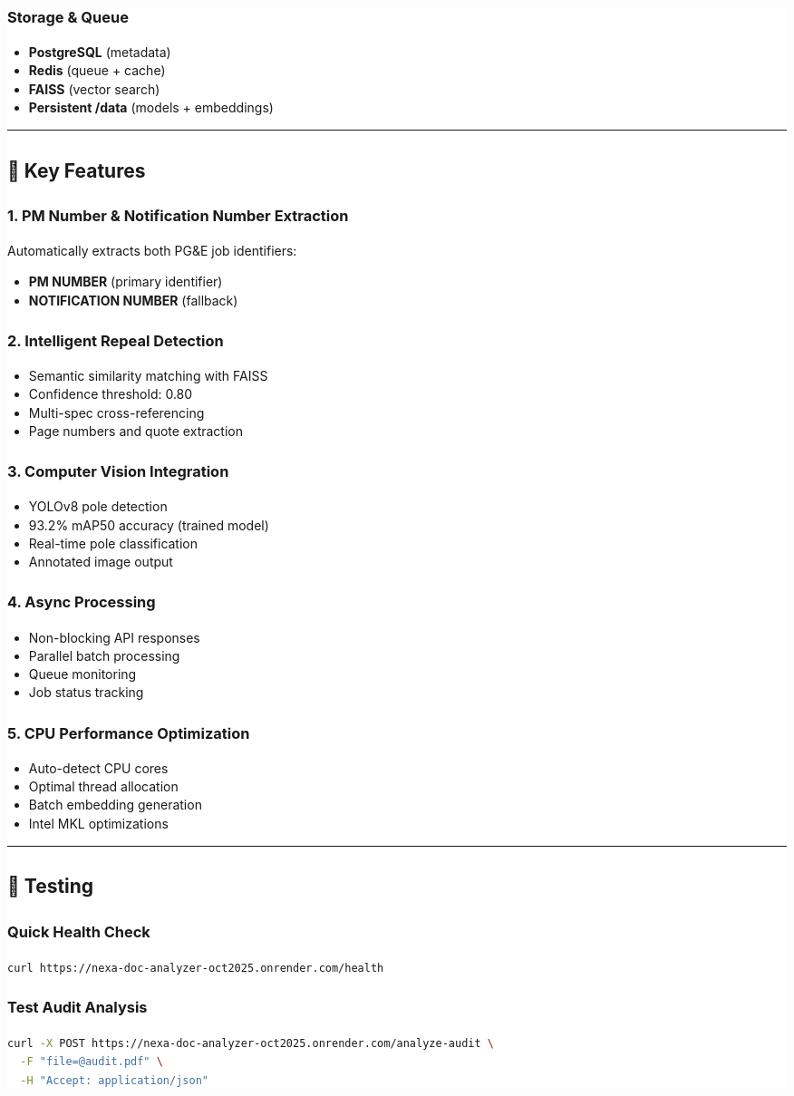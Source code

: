 ### Storage & Queue
- **PostgreSQL** (metadata)
- **Redis** (queue + cache)
- **FAISS** (vector search)
- **Persistent /data** (models + embeddings)

---

## 🎯 Key Features

### 1. **PM Number & Notification Number Extraction**
Automatically extracts both PG&E job identifiers:
- **PM NUMBER** (primary identifier)
- **NOTIFICATION NUMBER** (fallback)

### 2. **Intelligent Repeal Detection**
- Semantic similarity matching with FAISS
- Confidence threshold: 0.80
- Multi-spec cross-referencing
- Page numbers and quote extraction

### 3. **Computer Vision Integration**
- YOLOv8 pole detection
- 93.2% mAP50 accuracy (trained model)
- Real-time pole classification
- Annotated image output

### 4. **Async Processing**
- Non-blocking API responses
- Parallel batch processing
- Queue monitoring
- Job status tracking

### 5. **CPU Performance Optimization**
- Auto-detect CPU cores
- Optimal thread allocation
- Batch embedding generation
- Intel MKL optimizations

---

## 🧪 Testing

### Quick Health Check
```bash
curl https://nexa-doc-analyzer-oct2025.onrender.com/health
```

### Test Audit Analysis
```bash
curl -X POST https://nexa-doc-analyzer-oct2025.onrender.com/analyze-audit \
  -F "file=@audit.pdf" \
  -H "Accept: application/json"
```
